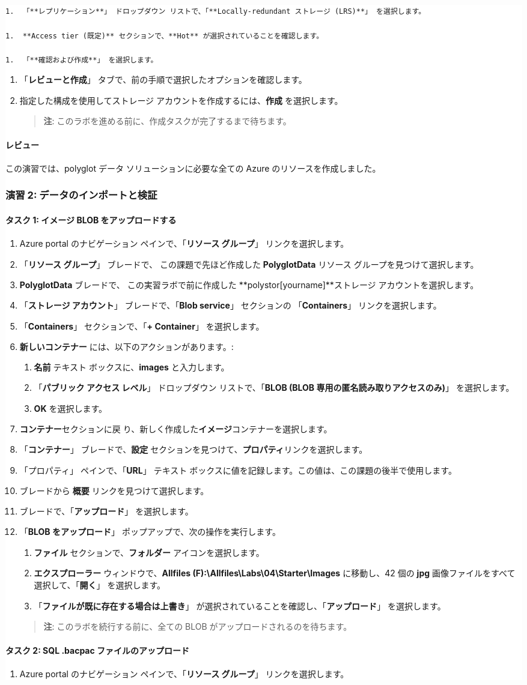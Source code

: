     1.  「**レプリケーション**」 ドロップダウン リストで、「**Locally-redundant ストレージ (LRS)**」 を選択します。
    
    1.  **Access tier (既定)** セクションで、**Hot** が選択されていることを確認します。
    
    1.  「**確認および作成**」 を選択します。

1.  「**レビューと作成**」 タブで、前の手順で選択したオプションを確認します。

1.  指定した構成を使用してストレージ アカウントを作成するには、**作成** を選択します。

    > **注**: このラボを進める前に、作成タスクが完了するまで待ちます。

#### レビュー

この演習では、polyglot データ ソリューションに必要な全ての Azure のリソースを作成しました。

### 演習 2: データのインポートと検証

#### タスク 1: イメージ BLOB をアップロードする

1.  Azure portal のナビゲーション ペインで、「**リソース グループ**」 リンクを選択します。

1.  「**リソース グループ**」 ブレードで、 この課題で先ほど作成した **PolyglotData** リソース グループを見つけて選択します。

1.  **PolyglotData** ブレードで、 この実習ラボで前に作成した **polystor[yourname]**ストレージ アカウントを選択します。

1.  「**ストレージ アカウント**」 ブレードで、「**Blob service**」 セクションの 「**Containers**」 リンクを選択します。

1.  「**Containers**」 セクションで、「**+ Container**」 を選択します。

1.  **新しいコンテナー** には、以下のアクションがあります。: 
    
    1.  **名前** テキスト ボックスに、**images** と入力します。
    
    1.  「**パブリック アクセス レベル**」 ドロップダウン リストで、「**BLOB (BLOB 専用の匿名読み取りアクセスのみ)**」 を選択します。
    
    1.  **OK** を選択します。

1.  **コンテナー**セクションに戻 り、新しく作成した**イメージ**コンテナーを選択します。

1.  「**コンテナー**」 ブレードで、**設定** セクションを見つけて、**プロパティ**リンクを選択します。     

1.  「プロパティ」 ペインで、「**URL**」 テキスト ボックスに値を記録します。この値は、この課題の後半で使用します。

1.  ブレードから **概要** リンクを見つけて選択します。

1.  ブレードで、「**アップロード**」 を選択します。

1.  「**BLOB をアップロード**」 ポップアップで、次の操作を実行します。
    
    1.  **ファイル** セクションで、**フォルダー** アイコンを選択します。
    
    1.  **エクスプローラー** ウィンドウで、**Allfiles (F):\\Allfiles\\Labs\\04\\Starter\\Images** に移動し、42 個の **jpg**  画像ファイルをすべて選択して、「**開く**」 を選択します。
    
    1.  「**ファイルが既に存在する場合は上書き**」 が選択されていることを確認し、「**アップロード**」 を選択します。

    > **注**: このラボを続行する前に、全ての BLOB がアップロードされるのを待ちます。

#### タスク 2: SQL .bacpac ファイルのアップロード

1.  Azure portal のナビゲーション ペインで、「**リソース グループ**」 リンクを選択します。
